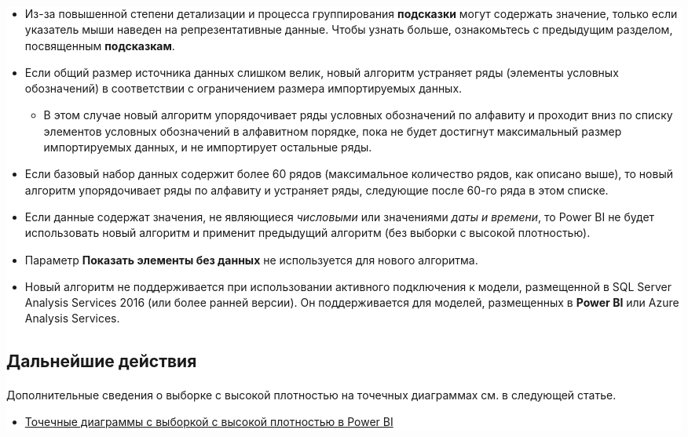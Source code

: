 * Из-за повышенной степени детализации и процесса группирования **подсказки** могут содержать значение, только если указатель мыши наведен на репрезентативные данные. Чтобы узнать больше, ознакомьтесь с предыдущим разделом, посвященным **подсказкам**.
* Если общий размер источника данных слишком велик, новый алгоритм устраняет ряды (элементы условных обозначений) в соответствии с ограничением размера импортируемых данных.
  
  * В этом случае новый алгоритм упорядочивает ряды условных обозначений по алфавиту и проходит вниз по списку элементов условных обозначений в алфавитном порядке, пока не будет достигнут максимальный размер импортируемых данных, и не импортирует остальные ряды.
* Если базовый набор данных содержит более 60 рядов (максимальное количество рядов, как описано выше), то новый алгоритм упорядочивает ряды по алфавиту и устраняет ряды, следующие после 60-го ряда в этом списке.
* Если данные содержат значения, не являющиеся *числовыми* или значениями *даты и времени*, то Power BI не будет использовать новый алгоритм и применит предыдущий алгоритм (без выборки с высокой плотностью).
* Параметр **Показать элементы без данных** не используется для нового алгоритма.
* Новый алгоритм не поддерживается при использовании активного подключения к модели, размещенной в SQL Server Analysis Services 2016 (или более ранней версии). Он поддерживается для моделей, размещенных в **Power BI** или Azure Analysis Services.

## <a name="next-steps"></a>Дальнейшие действия
Дополнительные сведения о выборке с высокой плотностью на точечных диаграммах см. в следующей статье.

* [Точечные диаграммы с выборкой с высокой плотностью в Power BI](desktop-high-density-scatter-charts.md)


